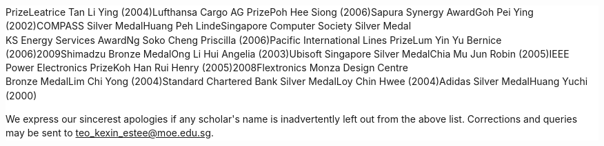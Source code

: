 Prize</td><td style="margin: 0px; outline: 0px; padding: 2px; text-align: center; border: 1px solid rgb(170, 170, 170); width: 410.609px;">Leatrice Tan Li Ying (2004)</td></tr><tr style="margin: 0px; outline: 0px; padding: 0px;"><td style="margin: 0px; outline: 0px; padding: 2px; text-align: center; border: 1px solid rgb(170, 170, 170); width: 518.391px;">Lufthansa Cargo AG Prize</td><td style="margin: 0px; outline: 0px; padding: 2px; text-align: center; border: 1px solid rgb(170, 170, 170); width: 410.609px;">Poh Hee Siong (2006)</td></tr><tr style="margin: 0px; outline: 0px; padding: 0px;"><td style="margin: 0px; outline: 0px; padding: 2px; text-align: center; border: 1px solid rgb(170, 170, 170); width: 518.391px;">Sapura Synergy Award</td><td style="margin: 0px; outline: 0px; padding: 2px; text-align: center; border: 1px solid rgb(170, 170, 170); width: 410.609px;">Goh Pei Ying (2002)</td></tr><tr style="margin: 0px; outline: 0px; padding: 0px;"><td style="margin: 0px; outline: 0px; padding: 2px; text-align: center; border: 1px solid rgb(170, 170, 170); width: 518.391px;">COMPASS Silver Medal</td><td style="margin: 0px; outline: 0px; padding: 2px; text-align: center; border: 1px solid rgb(170, 170, 170); width: 410.609px;">Huang Peh Linde</td></tr><tr style="margin: 0px; outline: 0px; padding: 0px;"><td style="margin: 0px; outline: 0px; padding: 2px; text-align: center; border: 1px solid rgb(170, 170, 170); width: 518.391px;">Singapore Computer Society Silver Medal<br style="margin: 0px; outline: 0px; padding: 0px;">KS Energy Services Award</td><td style="margin: 0px; outline: 0px; padding: 2px; text-align: center; border: 1px solid rgb(170, 170, 170); width: 410.609px;">Ng Soko Cheng Priscilla (2006)</td></tr><tr style="margin: 0px; outline: 0px; padding: 0px;"><td style="margin: 0px; outline: 0px; padding: 2px; text-align: center; border: 1px solid rgb(170, 170, 170); width: 518.391px;">Pacific International Lines Prize</td><td style="margin: 0px; outline: 0px; padding: 2px; text-align: center; border: 1px solid rgb(170, 170, 170); width: 410.609px;">Lum Yin Yu Bernice (2006)</td></tr><tr style="margin: 0px; outline: 0px; padding: 0px;"><td colspan="2" style="margin: 0px; outline: 0px; padding: 2px; text-align: center; border: 1px solid rgb(170, 170, 170); width: 934px; background-color: rgb(231, 230, 230);">2009</td></tr><tr style="margin: 0px; outline: 0px; padding: 0px;"><td style="margin: 0px; outline: 0px; padding: 2px; text-align: center; border: 1px solid rgb(170, 170, 170); width: 518.391px;">Shimadzu Bronze Medal</td><td style="margin: 0px; outline: 0px; padding: 2px; text-align: center; border: 1px solid rgb(170, 170, 170); width: 410.609px;">Ong Li Hui Angelia (2003)</td></tr><tr style="margin: 0px; outline: 0px; padding: 0px;"><td style="margin: 0px; outline: 0px; padding: 2px; text-align: center; border: 1px solid rgb(170, 170, 170); width: 518.391px;">Ubisoft Singapore Silver Medal</td><td style="margin: 0px; outline: 0px; padding: 2px; text-align: center; border: 1px solid rgb(170, 170, 170); width: 410.609px;">Chia Mu Jun Robin (2005)</td></tr><tr style="margin: 0px; outline: 0px; padding: 0px;"><td style="margin: 0px; outline: 0px; padding: 2px; text-align: center; border: 1px solid rgb(170, 170, 170); width: 518.391px;">IEEE Power Electronics Prize</td><td style="margin: 0px; outline: 0px; padding: 2px; text-align: center; border: 1px solid rgb(170, 170, 170); width: 410.609px;">Koh Han Rui Henry (2005)</td></tr><tr style="margin: 0px; outline: 0px; padding: 0px;"><td colspan="2" style="margin: 0px; outline: 0px; padding: 2px; text-align: center; border: 1px solid rgb(170, 170, 170); width: 934px; background-color: rgb(231, 230, 230);">2008</td></tr><tr style="margin: 0px; outline: 0px; padding: 0px;"><td style="margin: 0px; outline: 0px; padding: 2px; text-align: center; border: 1px solid rgb(170, 170, 170); width: 518.391px;">Flextronics Monza Design Centre<br style="margin: 0px; outline: 0px; padding: 0px;">Bronze Medal</td><td style="margin: 0px; outline: 0px; padding: 2px; text-align: center; border: 1px solid rgb(170, 170, 170); width: 410.609px;">Lim Chi Yong (2004)</td></tr><tr style="margin: 0px; outline: 0px; padding: 0px;"><td style="margin: 0px; outline: 0px; padding: 2px; text-align: center; border: 1px solid rgb(170, 170, 170); width: 518.391px;">Standard Chartered Bank Silver Medal</td><td style="margin: 0px; outline: 0px; padding: 2px; text-align: center; border: 1px solid rgb(170, 170, 170); width: 410.609px;">Loy Chin Hwee (2004)</td></tr><tr style="margin: 0px; outline: 0px; padding: 0px;"><td style="margin: 0px; outline: 0px; padding: 2px; text-align: center; border: 1px solid rgb(170, 170, 170); width: 518.391px;">Adidas Silver Medal</td><td style="margin: 0px; outline: 0px; padding: 2px; text-align: center; border: 1px solid rgb(170, 170, 170); width: 410.609px;">Huang Yuchi (2000)</td></tr></tbody></table>

We express our sincerest apologies if any scholar's name is inadvertently left out from the above list. Corrections and queries may be sent to [teo\_kexin\_estee@moe.edu.sg](mailto:teo_kexin_estee@moe.edu.sg).

